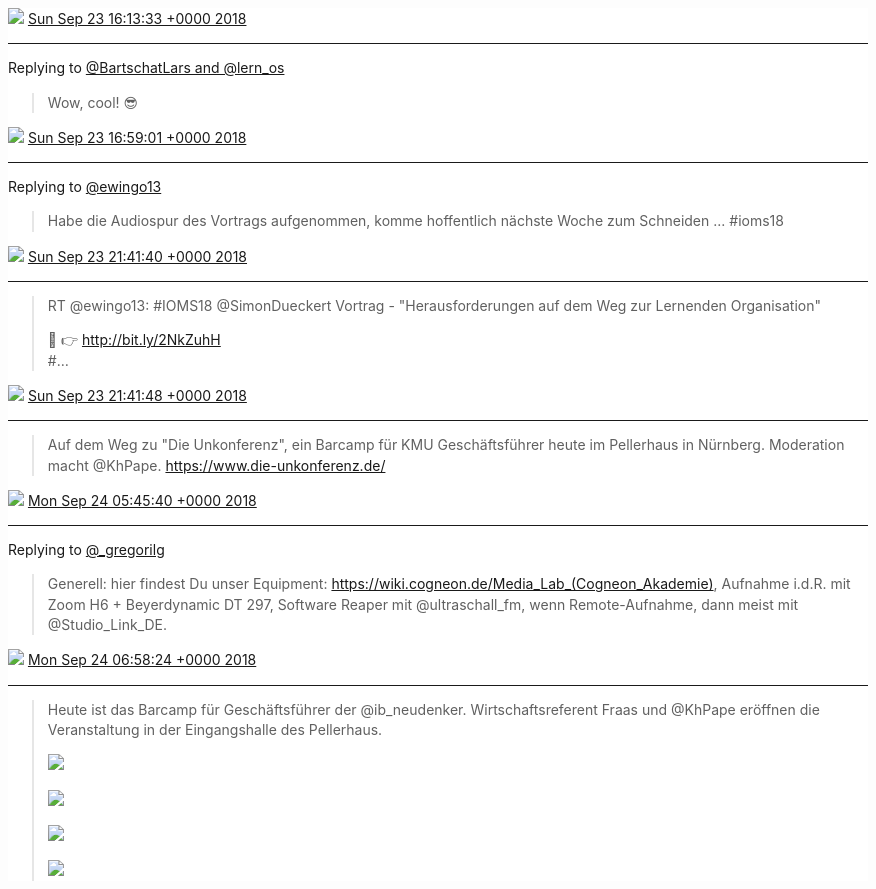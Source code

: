 <img src="media/tweet.ico" width="12" /> [Sun Sep 23 16:13:33 +0000 2018](https://twitter.com/SimonDueckert/status/1043896159679451136)

----

Replying to [@BartschatLars and @lern_os](https://twitter.com/BartschatLars/status/1043904560325185537)

> Wow, cool! 😎

<img src="media/tweet.ico" width="12" /> [Sun Sep 23 16:59:01 +0000 2018](https://twitter.com/SimonDueckert/status/1043907599069061121)

----

Replying to [@ewingo13](https://twitter.com/ewingo13/status/1043973279759970305)

> Habe die Audiospur des Vortrags aufgenommen, komme hoffentlich nächste Woche zum Schneiden ... #ioms18

<img src="media/tweet.ico" width="12" /> [Sun Sep 23 21:41:40 +0000 2018](https://twitter.com/SimonDueckert/status/1043978732241858560)

----

> RT @ewingo13: #IOMS18 @SimonDueckert Vortrag - "Herausforderungen auf dem Weg zur Lernenden Organisation" 
> 
> 📄 👉 http://bit.ly/2NkZuhH  
> #…

<img src="media/tweet.ico" width="12" /> [Sun Sep 23 21:41:48 +0000 2018](https://twitter.com/SimonDueckert/status/1043978765141979142)

----

> Auf dem Weg zu "Die Unkonferenz", ein Barcamp für  KMU Geschäftsführer heute im Pellerhaus in Nürnberg. Moderation macht ⁦@KhPape⁩. https://www.die-unkonferenz.de/

<img src="media/tweet.ico" width="12" /> [Mon Sep 24 05:45:40 +0000 2018](https://twitter.com/SimonDueckert/status/1044100534507114496)

----

Replying to [@_gregorilg](https://twitter.com/_gregorilg/status/1044115465788968960)

> Generell: hier findest Du unser Equipment: https://wiki.cogneon.de/Media_Lab_(Cogneon_Akademie), Aufnahme i.d.R. mit Zoom H6 + Beyerdynamic DT 297, Software Reaper mit @ultraschall_fm, wenn Remote-Aufnahme, dann meist mit @Studio_Link_DE.

<img src="media/tweet.ico" width="12" /> [Mon Sep 24 06:58:24 +0000 2018](https://twitter.com/SimonDueckert/status/1044118837166321664)

----

> Heute ist das Barcamp für Geschäftsführer der @ib_neudenker. Wirtschaftsreferent Fraas und @KhPape eröffnen die Veranstaltung in der Eingangshalle des Pellerhaus. 
> 
> ![](https://t.co/qqorOwmg4L)
> 
> ![](https://t.co/qqorOwmg4L)
> 
> ![](https://t.co/qqorOwmg4L)
> 
> ![](https://t.co/qqorOwmg4L)
